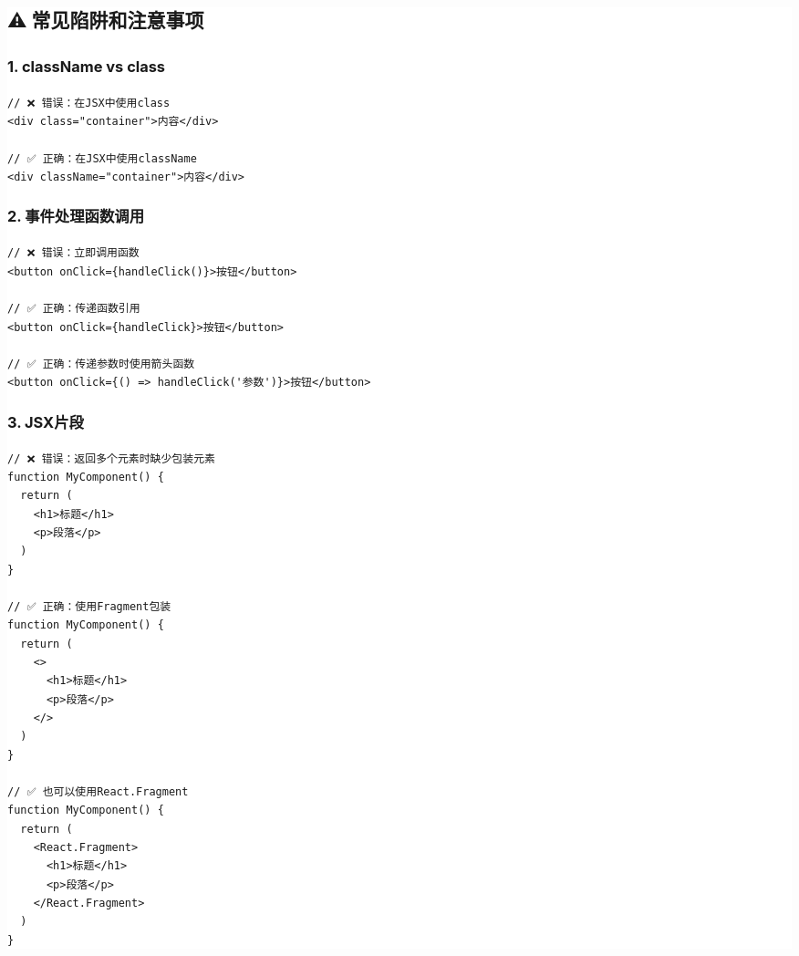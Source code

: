 
## ⚠️ 常见陷阱和注意事项

### 1. className vs class

```tsx
// ❌ 错误：在JSX中使用class
<div class="container">内容</div>

// ✅ 正确：在JSX中使用className
<div className="container">内容</div>
```

### 2. 事件处理函数调用

```tsx
// ❌ 错误：立即调用函数
<button onClick={handleClick()}>按钮</button>

// ✅ 正确：传递函数引用
<button onClick={handleClick}>按钮</button>

// ✅ 正确：传递参数时使用箭头函数
<button onClick={() => handleClick('参数')}>按钮</button>
```

### 3. JSX片段

```tsx
// ❌ 错误：返回多个元素时缺少包装元素
function MyComponent() {
  return (
    <h1>标题</h1>
    <p>段落</p>
  )
}

// ✅ 正确：使用Fragment包装
function MyComponent() {
  return (
    <>
      <h1>标题</h1>
      <p>段落</p>
    </>
  )
}

// ✅ 也可以使用React.Fragment
function MyComponent() {
  return (
    <React.Fragment>
      <h1>标题</h1>
      <p>段落</p>
    </React.Fragment>
  )
}
```
